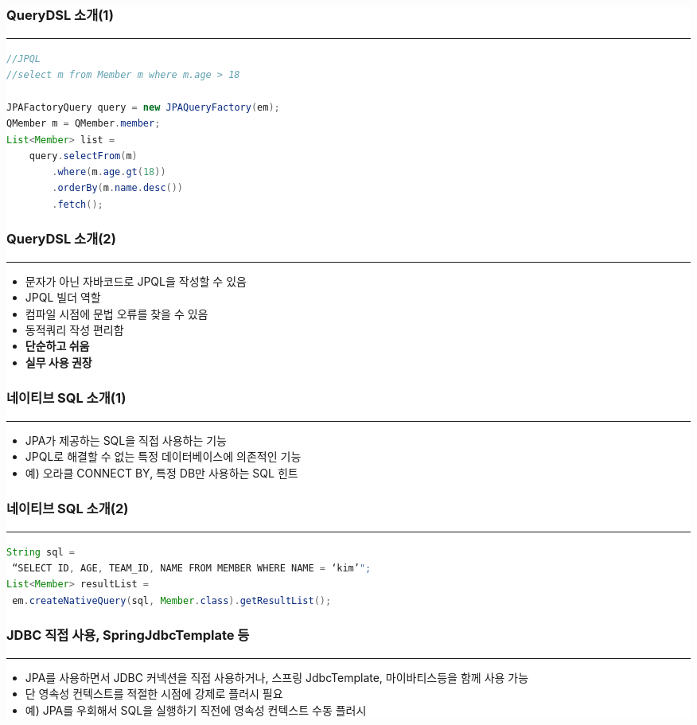 ### QueryDSL 소개(1)

---

```java
//JPQL
//select m from Member m where m.age > 18

JPAFactoryQuery query = new JPAQueryFactory(em);
QMember m = QMember.member;
List<Member> list =
	query.selectFrom(m)
		.where(m.age.gt(18))
		.orderBy(m.name.desc())
		.fetch();
```

### QueryDSL 소개(2)

---

- 문자가 아닌 자바코드로 JPQL을 작성할 수 있음
- JPQL 빌더 역할
- 컴파일 시점에 문법 오류를 찾을 수 있음
- 동적쿼리 작성 편리함
- **단순하고 쉬움**
- **실무 사용 권장**

### 네이티브 SQL 소개(1)

---

- JPA가 제공하는 SQL을 직접 사용하는 기능
- JPQL로 해결할 수 없는 특정 데이터베이스에 의존적인 기능
- 예) 오라클 CONNECT BY, 특정 DB만 사용하는 SQL 힌트

### 네이티브 SQL 소개(2)

---

```java
String sql =
 “SELECT ID, AGE, TEAM_ID, NAME FROM MEMBER WHERE NAME = ‘kim’";
List<Member> resultList =
 em.createNativeQuery(sql, Member.class).getResultList();
```

### JDBC 직접 사용, SpringJdbcTemplate 등

---

- JPA를 사용하면서 JDBC 커넥션을 직접 사용하거나, 스프링 JdbcTemplate, 마이바티스등을 함께 사용 가능
- 단 영속성 컨텍스트를 적절한 시점에 강제로 플러시 필요
- 예) JPA를 우회해서 SQL을 실행하기 직전에 영속성 컨텍스트 수동 플러시
